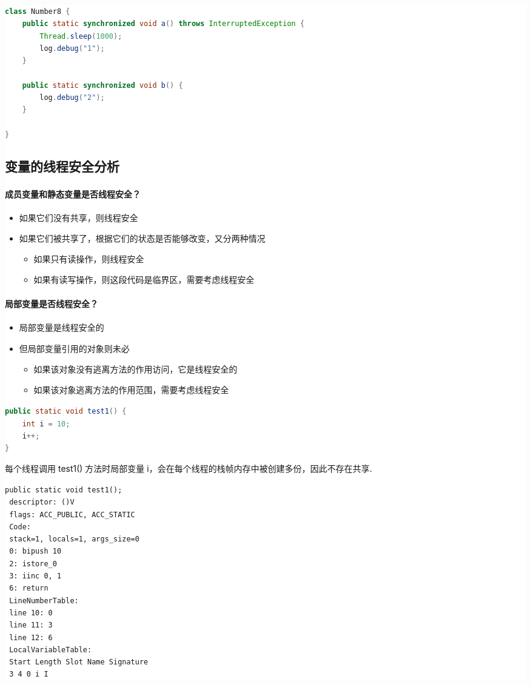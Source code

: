 ``` java
class Number8 {
    public static synchronized void a() throws InterruptedException {
        Thread.sleep(1000);
        log.debug("1");
    }

    public static synchronized void b() {
        log.debug("2");
    }

}

```



## 变量的线程安全分析

#### 成员变量和静态变量是否线程安全？

- 如果它们没有共享，则线程安全

- 如果它们被共享了，根据它们的状态是否能够改变，又分两种情况

  - 如果只有读操作，则线程安全

  - 如果有读写操作，则这段代码是临界区，需要考虑线程安全

#### 局部变量是否线程安全？

- 局部变量是线程安全的

- 但局部变量引用的对象则未必

  - 如果该对象没有逃离方法的作用访问，它是线程安全的

  - 如果该对象逃离方法的作用范围，需要考虑线程安全

``` java
public static void test1() {
	int i = 10;
	i++; 
}
```

每个线程调用 test1() 方法时局部变量 i，会在每个线程的栈帧内存中被创建多份，因此不存在共享.

```
public static void test1();
 descriptor: ()V
 flags: ACC_PUBLIC, ACC_STATIC
 Code:
 stack=1, locals=1, args_size=0
 0: bipush 10
 2: istore_0
 3: iinc 0, 1
 6: return
 LineNumberTable:
 line 10: 0
 line 11: 3
 line 12: 6
 LocalVariableTable:
 Start Length Slot Name Signature
 3 4 0 i I
```
